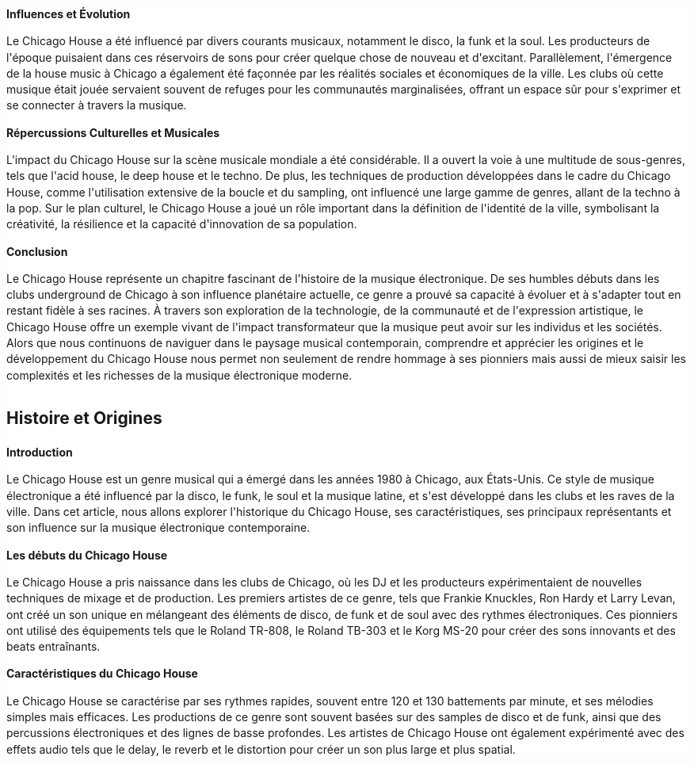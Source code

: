 **Influences et Évolution**

Le Chicago House a été influencé par divers courants musicaux, notamment le disco, la funk et la soul. Les producteurs de l'époque puisaient dans ces réservoirs de sons pour créer quelque chose de nouveau et d'excitant. Parallèlement, l'émergence de la house music à Chicago a également été façonnée par les réalités sociales et économiques de la ville. Les clubs où cette musique était jouée servaient souvent de refuges pour les communautés marginalisées, offrant un espace sûr pour s'exprimer et se connecter à travers la musique.

**Répercussions Culturelles et Musicales**

L'impact du Chicago House sur la scène musicale mondiale a été considérable. Il a ouvert la voie à une multitude de sous-genres, tels que l'acid house, le deep house et le techno. De plus, les techniques de production développées dans le cadre du Chicago House, comme l'utilisation extensive de la boucle et du sampling, ont influencé une large gamme de genres, allant de la techno à la pop. Sur le plan culturel, le Chicago House a joué un rôle important dans la définition de l'identité de la ville, symbolisant la créativité, la résilience et la capacité d'innovation de sa population.

**Conclusion**

Le Chicago House représente un chapitre fascinant de l'histoire de la musique électronique. De ses humbles débuts dans les clubs underground de Chicago à son influence planétaire actuelle, ce genre a prouvé sa capacité à évoluer et à s'adapter tout en restant fidèle à ses racines. À travers son exploration de la technologie, de la communauté et de l'expression artistique, le Chicago House offre un exemple vivant de l'impact transformateur que la musique peut avoir sur les individus et les sociétés. Alors que nous continuons de naviguer dans le paysage musical contemporain, comprendre et apprécier les origines et le développement du Chicago House nous permet non seulement de rendre hommage à ses pionniers mais aussi de mieux saisir les complexités et les richesses de la musique électronique moderne.

## Histoire et Origines

**Introduction**

Le Chicago House est un genre musical qui a émergé dans les années 1980 à Chicago, aux États-Unis. Ce style de musique électronique a été influencé par la disco, le funk, le soul et la musique latine, et s'est développé dans les clubs et les raves de la ville. Dans cet article, nous allons explorer l'historique du Chicago House, ses caractéristiques, ses principaux représentants et son influence sur la musique électronique contemporaine.

**Les débuts du Chicago House**

Le Chicago House a pris naissance dans les clubs de Chicago, où les DJ et les producteurs expérimentaient de nouvelles techniques de mixage et de production. Les premiers artistes de ce genre, tels que Frankie Knuckles, Ron Hardy et Larry Levan, ont créé un son unique en mélangeant des éléments de disco, de funk et de soul avec des rythmes électroniques. Ces pionniers ont utilisé des équipements tels que le Roland TR-808, le Roland TB-303 et le Korg MS-20 pour créer des sons innovants et des beats entraînants.

**Caractéristiques du Chicago House**

Le Chicago House se caractérise par ses rythmes rapides, souvent entre 120 et 130 battements par minute, et ses mélodies simples mais efficaces. Les productions de ce genre sont souvent basées sur des samples de disco et de funk, ainsi que des percussions électroniques et des lignes de basse profondes. Les artistes de Chicago House ont également expérimenté avec des effets audio tels que le delay, le reverb et le distortion pour créer un son plus large et plus spatial.
